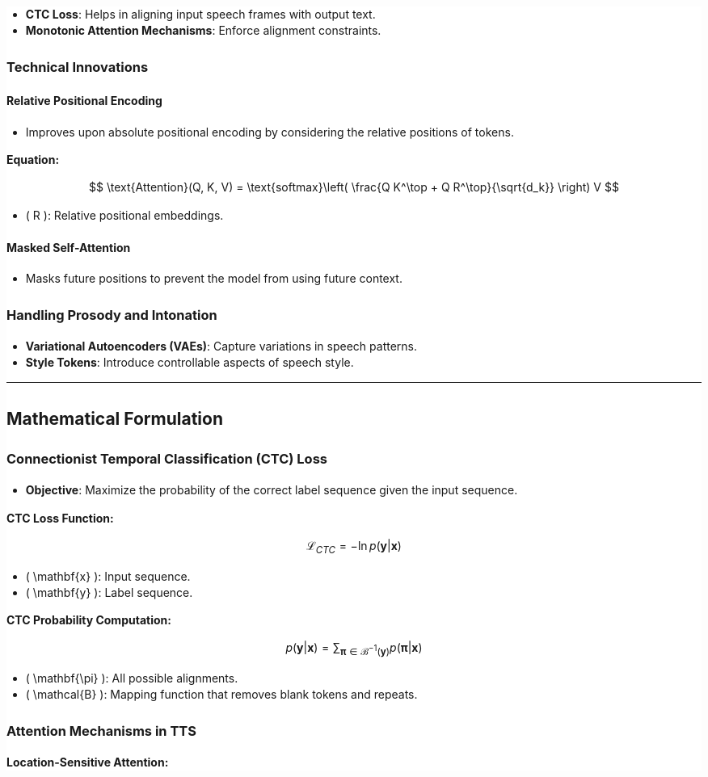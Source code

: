- **CTC Loss**: Helps in aligning input speech frames with output text.
- **Monotonic Attention Mechanisms**: Enforce alignment constraints.

### Technical Innovations

#### Relative Positional Encoding

- Improves upon absolute positional encoding by considering the relative positions of tokens.

**Equation:**

$$
\text{Attention}(Q, K, V) = \text{softmax}\left( \frac{Q K^\top + Q R^\top}{\sqrt{d_k}} \right) V
$$

- \( R \): Relative positional embeddings.

#### Masked Self-Attention

- Masks future positions to prevent the model from using future context.

### Handling Prosody and Intonation

- **Variational Autoencoders (VAEs)**: Capture variations in speech patterns.
- **Style Tokens**: Introduce controllable aspects of speech style.

---

## Mathematical Formulation

### Connectionist Temporal Classification (CTC) Loss

- **Objective**: Maximize the probability of the correct label sequence given the input sequence.

**CTC Loss Function:**

$$
\mathcal{L}_{CTC} = - \ln p(\mathbf{y} | \mathbf{x})
$$

- \( \mathbf{x} \): Input sequence.
- \( \mathbf{y} \): Label sequence.

**CTC Probability Computation:**

$$
p(\mathbf{y} | \mathbf{x}) = \sum_{\mathbf{\pi} \in \mathcal{B}^{-1}(\mathbf{y})} p(\mathbf{\pi} | \mathbf{x})
$$

- \( \mathbf{\pi} \): All possible alignments.
- \( \mathcal{B} \): Mapping function that removes blank tokens and repeats.

### Attention Mechanisms in TTS

**Location-Sensitive Attention:**
